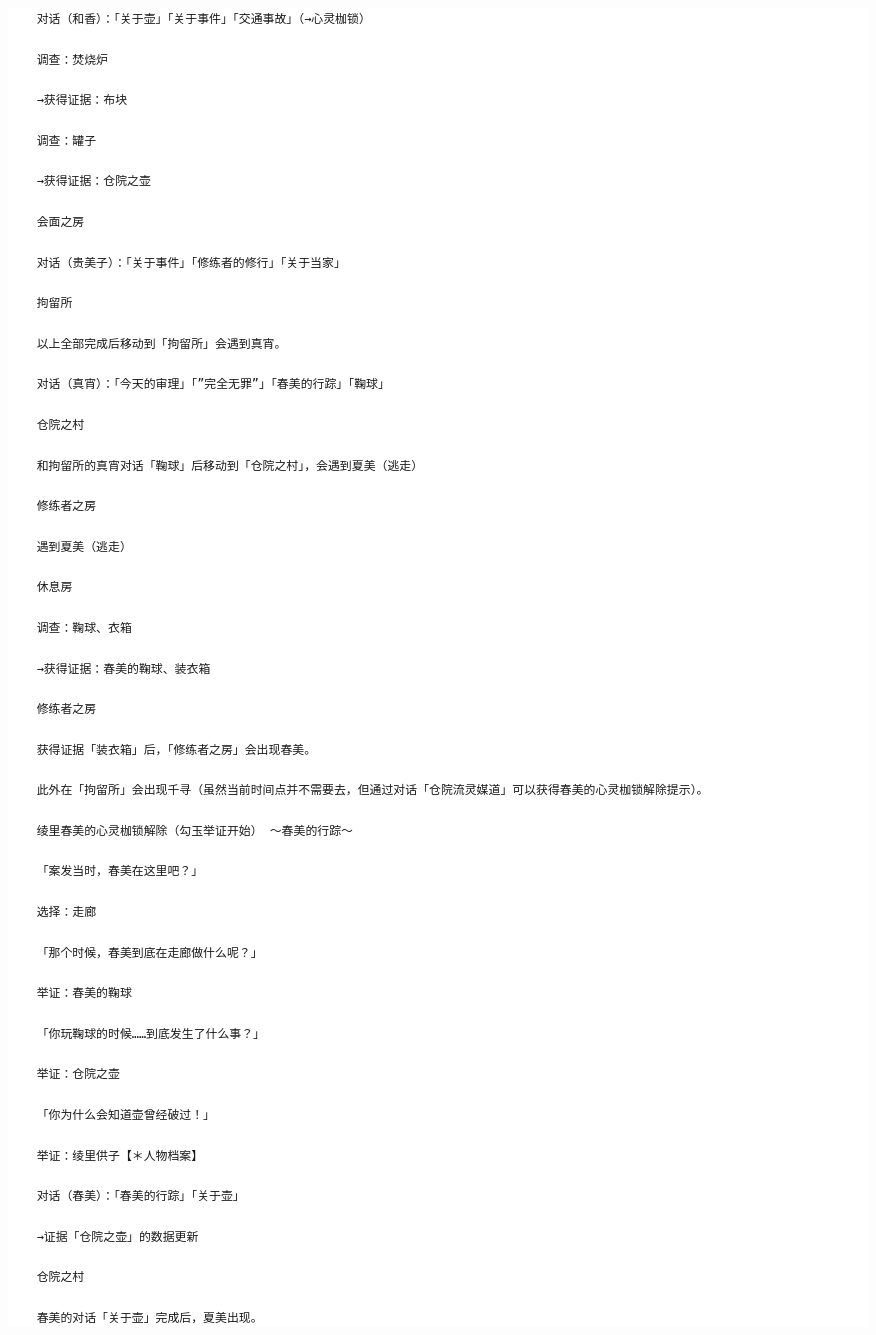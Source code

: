 		对话（和香）：「关于壶」「关于事件」「交通事故」（→心灵枷锁）

		调查：焚烧炉

		→获得证据：布块

		调查：罐子

		→获得证据：仓院之壶

		会面之房

		对话（贵美子）：「关于事件」「修练者的修行」「关于当家」

		拘留所

		以上全部完成后移动到「拘留所」会遇到真宵。

		对话（真宵）：「今天的审理」「”完全无罪”」「春美的行踪」「鞠球」

		仓院之村

		和拘留所的真宵对话「鞠球」后移动到「仓院之村」，会遇到夏美（逃走）

		修练者之房

		遇到夏美（逃走）

		休息房

		调查：鞠球、衣箱

		→获得证据：春美的鞠球、装衣箱

		修练者之房

		获得证据「装衣箱」后，「修练者之房」会出现春美。

		此外在「拘留所」会出现千寻（虽然当前时间点并不需要去，但通过对话「仓院流灵媒道」可以获得春美的心灵枷锁解除提示）。

		绫里春美的心灵枷锁解除（勾玉举证开始） ～春美的行踪～

		「案发当时，春美在这里吧？」

		选择：走廊

		「那个时候，春美到底在走廊做什么呢？」

		举证：春美的鞠球

		「你玩鞠球的时候……到底发生了什么事？」

		举证：仓院之壶

		「你为什么会知道壶曾经破过！」

		举证：绫里供子【＊人物档案】

		对话（春美）：「春美的行踪」「关于壶」

		→证据「仓院之壶」的数据更新

		仓院之村

		春美的对话「关于壶」完成后，夏美出现。
